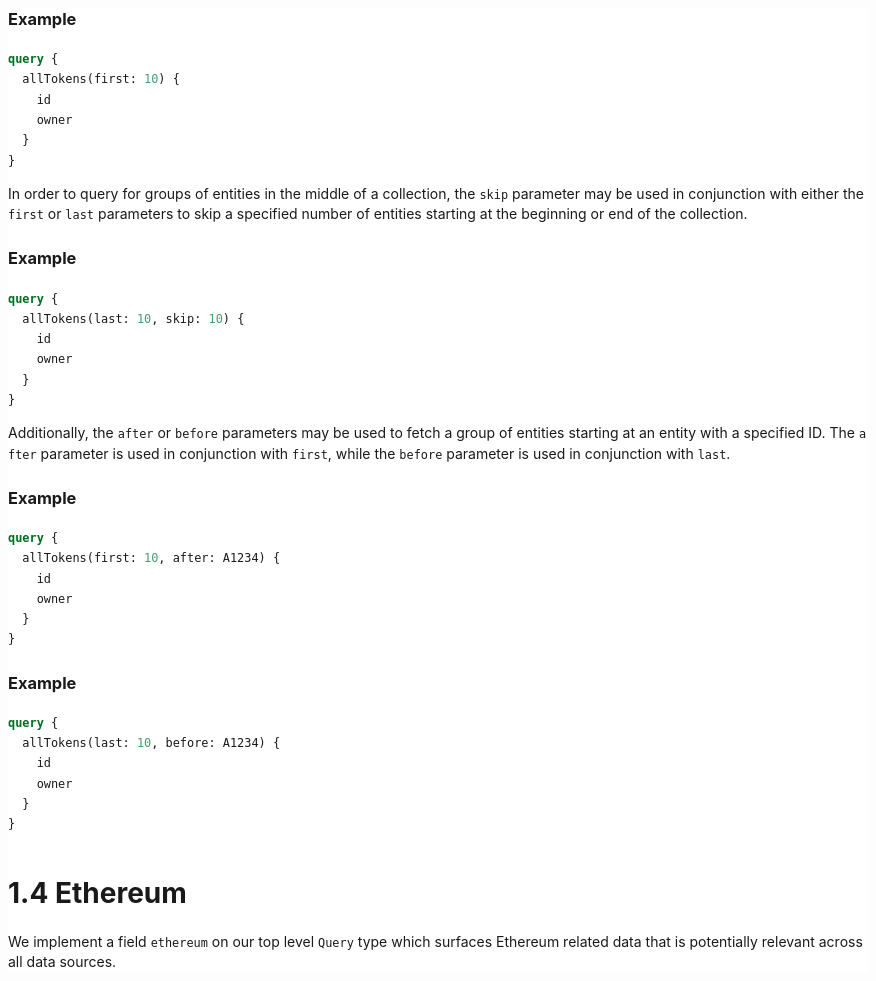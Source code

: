 ### Example
```graphql
query {
  allTokens(first: 10) {
    id
    owner
  }
}
```

In order to query for groups of entities in the middle of a collection, the `skip` parameter may be used in conjunction with either the `first` or `last` parameters to skip a specified number of entities starting at the beginning or end of the collection.

### Example
```graphql
query {
  allTokens(last: 10, skip: 10) {
    id
    owner
  }
}
```

Additionally, the `after` or `before` parameters may be used to fetch a group of entities starting at an entity with a specified ID. The `after` parameter is used in conjunction with `first`, while the `before` parameter is used in conjunction with `last`.

### Example
```graphql
query {
  allTokens(first: 10, after: A1234) {
    id
    owner
  }
}
```

### Example
```graphql
query {
  allTokens(last: 10, before: A1234) {
    id
    owner
  }
}
```

# 1.4 Ethereum
We implement a field `ethereum` on our top level `Query` type which surfaces Ethereum related data that is potentially relevant across all data sources.
